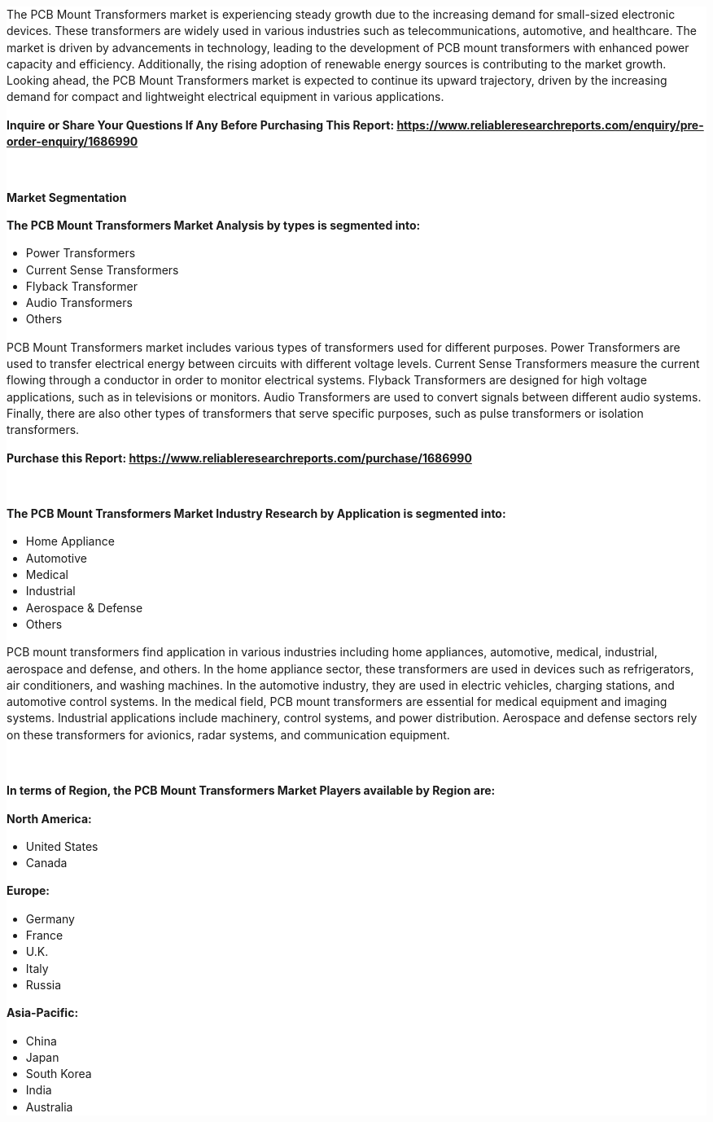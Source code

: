 <p><p>The PCB Mount Transformers market is experiencing steady growth due to the increasing demand for small-sized electronic devices. These transformers are widely used in various industries such as telecommunications, automotive, and healthcare. The market is driven by advancements in technology, leading to the development of PCB mount transformers with enhanced power capacity and efficiency. Additionally, the rising adoption of renewable energy sources is contributing to the market growth. Looking ahead, the PCB Mount Transformers market is expected to continue its upward trajectory, driven by the increasing demand for compact and lightweight electrical equipment in various applications.</p></p>
<p><strong>Inquire or Share Your Questions If Any Before Purchasing This Report: <a href="https://www.reliableresearchreports.com/enquiry/pre-order-enquiry/1686990">https://www.reliableresearchreports.com/enquiry/pre-order-enquiry/1686990</a></strong></p>
<p>&nbsp;</p>
<p><strong>Market Segmentation</strong></p>
<p><strong>The PCB Mount Transformers Market Analysis by types is segmented into:</strong></p>
<p><ul><li>Power Transformers</li><li>Current Sense Transformers</li><li>Flyback Transformer</li><li>Audio Transformers</li><li>Others</li></ul></p>
<p><p>PCB Mount Transformers market includes various types of transformers used for different purposes. Power Transformers are used to transfer electrical energy between circuits with different voltage levels. Current Sense Transformers measure the current flowing through a conductor in order to monitor electrical systems. Flyback Transformers are designed for high voltage applications, such as in televisions or monitors. Audio Transformers are used to convert signals between different audio systems. Finally, there are also other types of transformers that serve specific purposes, such as pulse transformers or isolation transformers.</p></p>
<p><strong>Purchase this Report:&nbsp;<a href="https://www.reliableresearchreports.com/purchase/1686990">https://www.reliableresearchreports.com/purchase/1686990</a></strong></p>
<p>&nbsp;</p>
<p><strong>The PCB Mount Transformers Market Industry Research by Application is segmented into:</strong></p>
<p><ul><li>Home Appliance</li><li>Automotive</li><li>Medical</li><li>Industrial</li><li>Aerospace & Defense</li><li>Others</li></ul></p>
<p><p>PCB mount transformers find application in various industries including home appliances, automotive, medical, industrial, aerospace and defense, and others. In the home appliance sector, these transformers are used in devices such as refrigerators, air conditioners, and washing machines. In the automotive industry, they are used in electric vehicles, charging stations, and automotive control systems. In the medical field, PCB mount transformers are essential for medical equipment and imaging systems. Industrial applications include machinery, control systems, and power distribution. Aerospace and defense sectors rely on these transformers for avionics, radar systems, and communication equipment.</p></p>
<p>&nbsp;</p>
<p><strong>In terms of Region, the PCB Mount Transformers Market Players available by Region are:</strong></p>
<p>
    <p> <strong> North America: </strong>
        <ul>
            <li>United States</li>
            <li>Canada</li>
        </ul>
        </p> 
    <p> <strong> Europe: </strong>
        <ul>
            <li>Germany</li>
            <li>France</li>
            <li>U.K.</li>
            <li>Italy</li>
            <li>Russia</li>
        </ul>
        </p> 
    <p> <strong> Asia-Pacific: </strong>
        <ul>
            <li>China</li>
            <li>Japan</li>
            <li>South Korea</li>
            <li>India</li>
            <li>Australia</li>